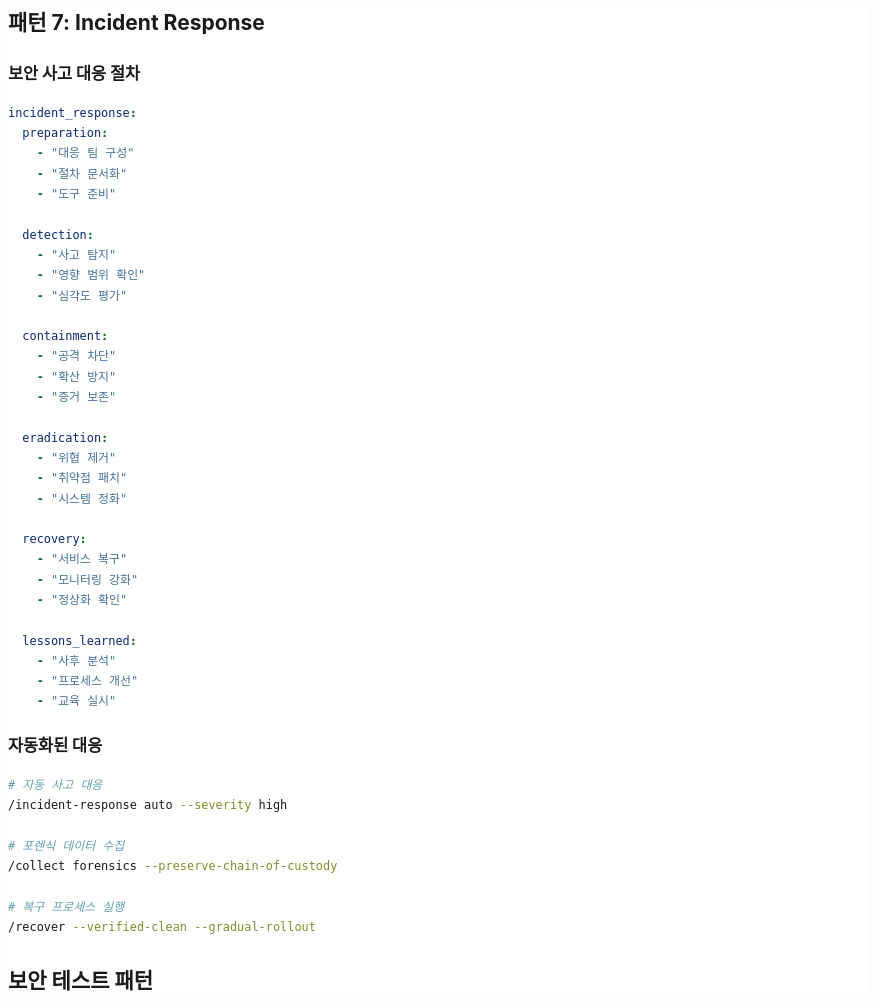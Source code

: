 ## 패턴 7: Incident Response

### 보안 사고 대응 절차
```yaml
incident_response:
  preparation:
    - "대응 팀 구성"
    - "절차 문서화"
    - "도구 준비"
  
  detection:
    - "사고 탐지"
    - "영향 범위 확인"
    - "심각도 평가"
  
  containment:
    - "공격 차단"
    - "확산 방지"
    - "증거 보존"
  
  eradication:
    - "위협 제거"
    - "취약점 패치"
    - "시스템 정화"
  
  recovery:
    - "서비스 복구"
    - "모니터링 강화"
    - "정상화 확인"
  
  lessons_learned:
    - "사후 분석"
    - "프로세스 개선"
    - "교육 실시"
```

### 자동화된 대응
```bash
# 자동 사고 대응
/incident-response auto --severity high

# 포렌식 데이터 수집
/collect forensics --preserve-chain-of-custody

# 복구 프로세스 실행
/recover --verified-clean --gradual-rollout
```

## 보안 테스트 패턴
